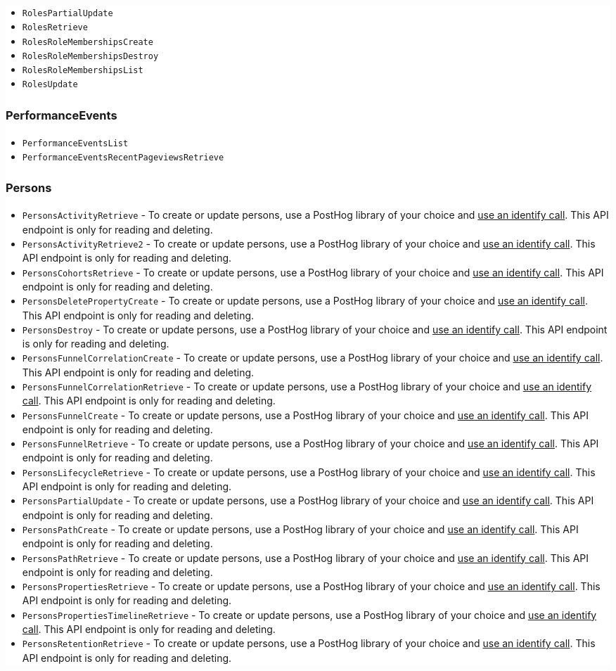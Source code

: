 * `RolesPartialUpdate`
* `RolesRetrieve`
* `RolesRoleMembershipsCreate`
* `RolesRoleMembershipsDestroy`
* `RolesRoleMembershipsList`
* `RolesUpdate`

### PerformanceEvents

* `PerformanceEventsList`
* `PerformanceEventsRecentPageviewsRetrieve`

### Persons

* `PersonsActivityRetrieve` - To create or update persons, use a PostHog library of your choice and [use an identify call](/docs/integrate/identifying-users). This API endpoint is only for reading and deleting.
* `PersonsActivityRetrieve2` - To create or update persons, use a PostHog library of your choice and [use an identify call](/docs/integrate/identifying-users). This API endpoint is only for reading and deleting.
* `PersonsCohortsRetrieve` - To create or update persons, use a PostHog library of your choice and [use an identify call](/docs/integrate/identifying-users). This API endpoint is only for reading and deleting.
* `PersonsDeletePropertyCreate` - To create or update persons, use a PostHog library of your choice and [use an identify call](/docs/integrate/identifying-users). This API endpoint is only for reading and deleting.
* `PersonsDestroy` - To create or update persons, use a PostHog library of your choice and [use an identify call](/docs/integrate/identifying-users). This API endpoint is only for reading and deleting.
* `PersonsFunnelCorrelationCreate` - To create or update persons, use a PostHog library of your choice and [use an identify call](/docs/integrate/identifying-users). This API endpoint is only for reading and deleting.
* `PersonsFunnelCorrelationRetrieve` - To create or update persons, use a PostHog library of your choice and [use an identify call](/docs/integrate/identifying-users). This API endpoint is only for reading and deleting.
* `PersonsFunnelCreate` - To create or update persons, use a PostHog library of your choice and [use an identify call](/docs/integrate/identifying-users). This API endpoint is only for reading and deleting.
* `PersonsFunnelRetrieve` - To create or update persons, use a PostHog library of your choice and [use an identify call](/docs/integrate/identifying-users). This API endpoint is only for reading and deleting.
* `PersonsLifecycleRetrieve` - To create or update persons, use a PostHog library of your choice and [use an identify call](/docs/integrate/identifying-users). This API endpoint is only for reading and deleting.
* `PersonsPartialUpdate` - To create or update persons, use a PostHog library of your choice and [use an identify call](/docs/integrate/identifying-users). This API endpoint is only for reading and deleting.
* `PersonsPathCreate` - To create or update persons, use a PostHog library of your choice and [use an identify call](/docs/integrate/identifying-users). This API endpoint is only for reading and deleting.
* `PersonsPathRetrieve` - To create or update persons, use a PostHog library of your choice and [use an identify call](/docs/integrate/identifying-users). This API endpoint is only for reading and deleting.
* `PersonsPropertiesRetrieve` - To create or update persons, use a PostHog library of your choice and [use an identify call](/docs/integrate/identifying-users). This API endpoint is only for reading and deleting.
* `PersonsPropertiesTimelineRetrieve` - To create or update persons, use a PostHog library of your choice and [use an identify call](/docs/integrate/identifying-users). This API endpoint is only for reading and deleting.
* `PersonsRetentionRetrieve` - To create or update persons, use a PostHog library of your choice and [use an identify call](/docs/integrate/identifying-users). This API endpoint is only for reading and deleting.